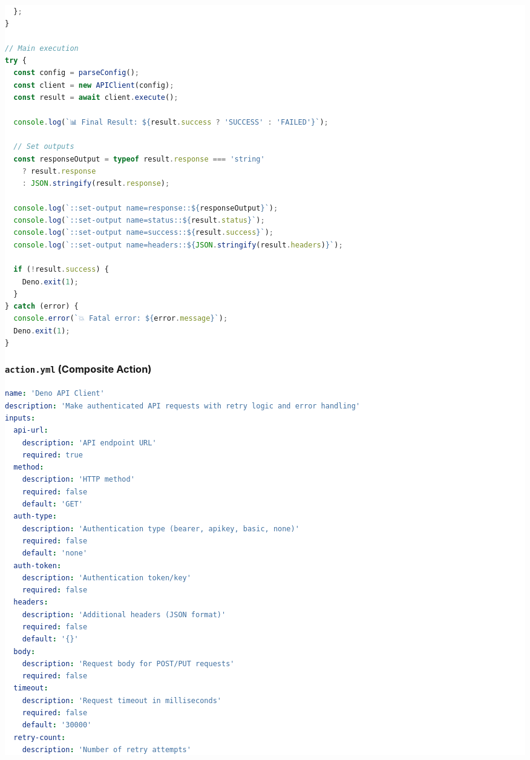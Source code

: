 ```typescript
  };
}

// Main execution
try {
  const config = parseConfig();
  const client = new APIClient(config);
  const result = await client.execute();

  console.log(`📊 Final Result: ${result.success ? 'SUCCESS' : 'FAILED'}`);
  
  // Set outputs
  const responseOutput = typeof result.response === 'string' 
    ? result.response 
    : JSON.stringify(result.response);
  
  console.log(`::set-output name=response::${responseOutput}`);
  console.log(`::set-output name=status::${result.status}`);
  console.log(`::set-output name=success::${result.success}`);
  console.log(`::set-output name=headers::${JSON.stringify(result.headers)}`);

  if (!result.success) {
    Deno.exit(1);
  }
} catch (error) {
  console.error(`💥 Fatal error: ${error.message}`);
  Deno.exit(1);
}
```

### `action.yml` (Composite Action)

```yaml
name: 'Deno API Client'
description: 'Make authenticated API requests with retry logic and error handling'
inputs:
  api-url:
    description: 'API endpoint URL'
    required: true
  method:
    description: 'HTTP method'
    required: false
    default: 'GET'
  auth-type:
    description: 'Authentication type (bearer, apikey, basic, none)'
    required: false
    default: 'none'
  auth-token:
    description: 'Authentication token/key'
    required: false
  headers:
    description: 'Additional headers (JSON format)'
    required: false
    default: '{}'
  body:
    description: 'Request body for POST/PUT requests'
    required: false
  timeout:
    description: 'Request timeout in milliseconds'
    required: false
    default: '30000'
  retry-count:
    description: 'Number of retry attempts'
```